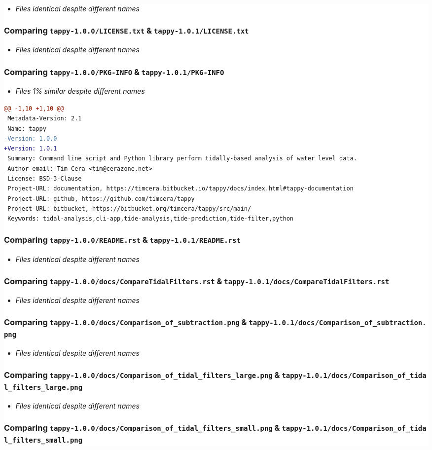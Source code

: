  * *Files identical despite different names*

### Comparing `tappy-1.0.0/LICENSE.txt` & `tappy-1.0.1/LICENSE.txt`

 * *Files identical despite different names*

### Comparing `tappy-1.0.0/PKG-INFO` & `tappy-1.0.1/PKG-INFO`

 * *Files 1% similar despite different names*

```diff
@@ -1,10 +1,10 @@
 Metadata-Version: 2.1
 Name: tappy
-Version: 1.0.0
+Version: 1.0.1
 Summary: Command line script and Python library perform tidally-based analysis of water level data.
 Author-email: Tim Cera <tim@cerazone.net>
 License: BSD-3-Clause
 Project-URL: documentation, https://timcera.bitbucket.io/tappy/docs/index.html#tappy-documentation
 Project-URL: github, https://github.com/timcera/tappy
 Project-URL: bitbucket, https://bitbucket.org/timcera/tappy/src/main/
 Keywords: tidal-analysis,cli-app,tide-analysis,tide-prediction,tide-filter,python
```

### Comparing `tappy-1.0.0/README.rst` & `tappy-1.0.1/README.rst`

 * *Files identical despite different names*

### Comparing `tappy-1.0.0/docs/CompareTidalFilters.rst` & `tappy-1.0.1/docs/CompareTidalFilters.rst`

 * *Files identical despite different names*

### Comparing `tappy-1.0.0/docs/Comparison_of_subtraction.png` & `tappy-1.0.1/docs/Comparison_of_subtraction.png`

 * *Files identical despite different names*

### Comparing `tappy-1.0.0/docs/Comparison_of_tidal_filters_large.png` & `tappy-1.0.1/docs/Comparison_of_tidal_filters_large.png`

 * *Files identical despite different names*

### Comparing `tappy-1.0.0/docs/Comparison_of_tidal_filters_small.png` & `tappy-1.0.1/docs/Comparison_of_tidal_filters_small.png`
